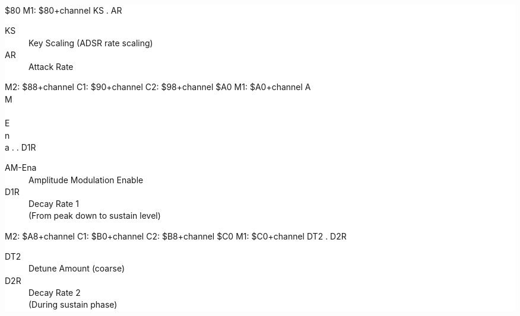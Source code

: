   </tr>
  <tr>
    <td rowspan="4" valign="top">$80</td>
    <td>M1: $80+channel</td>
    <td rowspan="4" colspan="2">KS</td>
    <td rowspan="4" >.</td>
    <td rowspan="4" colspan="5">AR</td>
    <td rowspan="4" valign="top">
      <dl>
        <dt>KS</dt><dd>Key Scaling (ADSR rate scaling)</dd>
        <dt>AR</dt><dd>Attack Rate</dd>
      </dl>
    </td>
  </tr>
  <tr>
    <td>M2: $88+channel</td>
  </tr>
  <tr>
    <td>C1: $90+channel</td>
  </tr>
  <tr>
    <td>C2: $98+channel</td>
  </tr>
  <tr>
    <td rowspan="4" valign="top">$A0</td>
    <td>M1: $A0+channel</td>
    <td rowspan="4">A<br />M<br /><br />E<br />n<br />a</td>
    <td rowspan="4" >.</td>
    <td rowspan="4" >.</td>
    <td rowspan="4" colspan="5">D1R</td>
    <td rowspan="4" valign="top">
      <dl>
        <dt>AM-Ena</dt><dd>Amplitude Modulation Enable</dd>
        <dt>D1R</dt><dd>Decay Rate 1<br />
                        (From peak down to sustain level)
        </dd>
      </dl>
    </td>
  </tr>
  <tr>
    <td>M2: $A8+channel</td>
  </tr>
  <tr>
    <td>C1: $B0+channel</td>
  </tr>
  <tr>
    <td>C2: $B8+channel</td>
  </tr>
  <tr>
    <td rowspan="4" valign="top">$C0</td>
    <td>M1: $C0+channel</td>
    <td rowspan="4" colspan="2">DT2</td>
    <td rowspan="4" >.</td>
    <td rowspan="4" colspan="5">D2R</td>
    <td rowspan="4" valign="top">
      <dl>
        <dt>DT2</dt><dd>Detune Amount (coarse)</dd>
        <dt>D2R</dt><dd>Decay Rate 2<br />
                        (During sustain phase)
        </dd>
      </dl>
    </td>
  </tr>
  <tr>